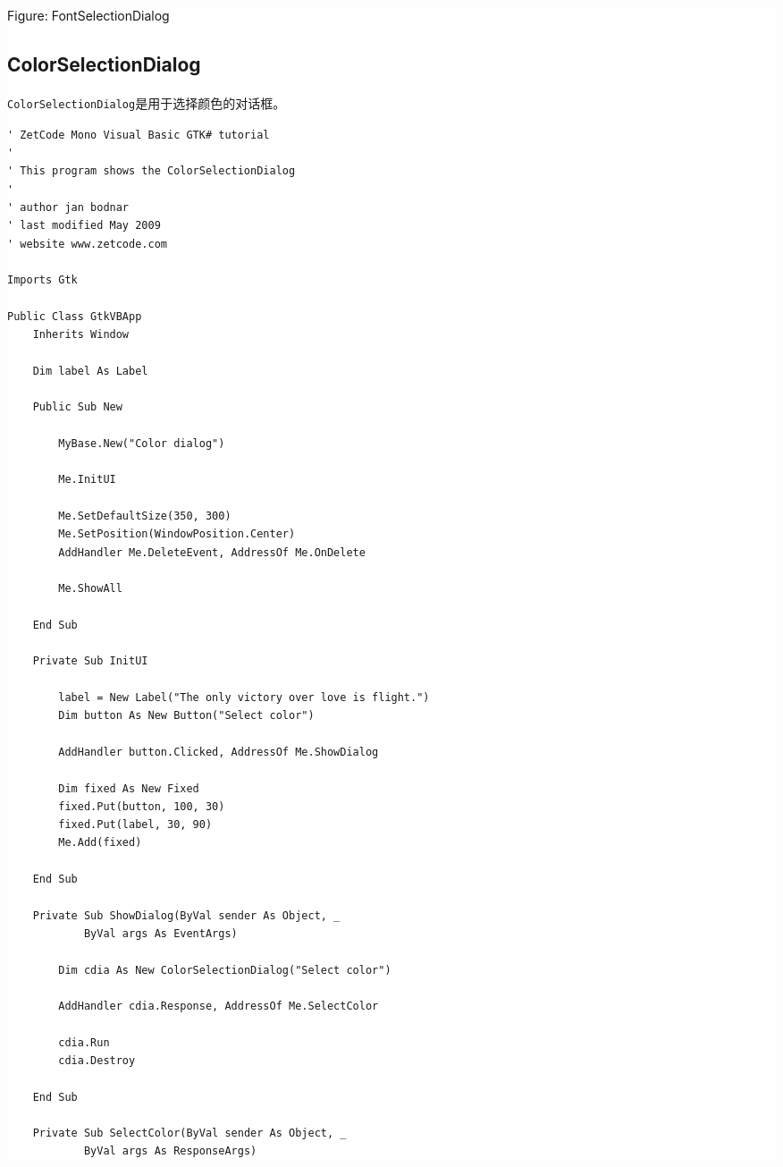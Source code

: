 Figure: FontSelectionDialog

## ColorSelectionDialog

`ColorSelectionDialog`是用于选择颜色的对话框。

```
' ZetCode Mono Visual Basic GTK# tutorial
'
' This program shows the ColorSelectionDialog
'
' author jan bodnar
' last modified May 2009
' website www.zetcode.com

Imports Gtk

Public Class GtkVBApp
    Inherits Window

    Dim label As Label 

    Public Sub New

        MyBase.New("Color dialog")

        Me.InitUI

        Me.SetDefaultSize(350, 300)
        Me.SetPosition(WindowPosition.Center)
        AddHandler Me.DeleteEvent, AddressOf Me.OnDelete

        Me.ShowAll    

    End Sub

    Private Sub InitUI

        label = New Label("The only victory over love is flight.")
        Dim button As New Button("Select color")

        AddHandler button.Clicked, AddressOf Me.ShowDialog

        Dim fixed As New Fixed
        fixed.Put(button, 100, 30)
        fixed.Put(label, 30, 90)
        Me.Add(fixed)

    End Sub

    Private Sub ShowDialog(ByVal sender As Object, _
            ByVal args As EventArgs)

        Dim cdia As New ColorSelectionDialog("Select color")

        AddHandler cdia.Response, AddressOf Me.SelectColor

        cdia.Run
        cdia.Destroy

    End Sub

    Private Sub SelectColor(ByVal sender As Object, _
            ByVal args As ResponseArgs)
```